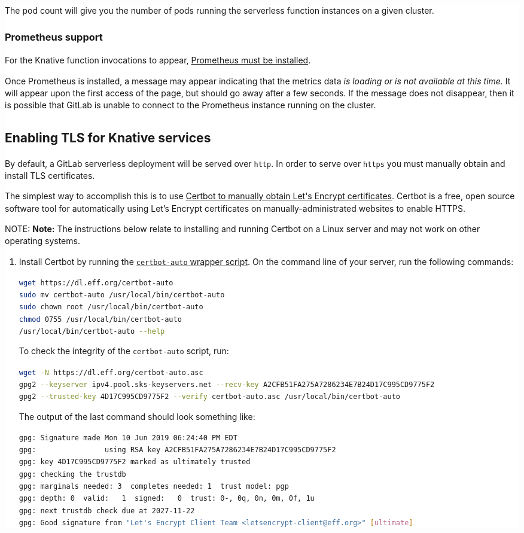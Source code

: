 The pod count will give you the number of pods running the serverless function instances on a given cluster.

### Prometheus support

For the Knative function invocations to appear,
[Prometheus must be installed](../index.md#installing-applications).

Once Prometheus is installed, a message may appear indicating that the metrics data _is
loading or is not available at this time._  It will appear upon the first access of the
page, but should go away after a few seconds. If the message does not disappear, then it
is possible that GitLab is unable to connect to the Prometheus instance running on the
cluster.

## Enabling TLS for Knative services

By default, a GitLab serverless deployment will be served over `http`. In order to serve over `https` you
must manually obtain and install TLS certificates.

The simplest way to accomplish this is to 
use [Certbot to manually obtain Let's Encrypt certificates](https://knative.dev/docs/serving/using-a-tls-cert/#using-certbot-to-manually-obtain-let-s-encrypt-certificates). Certbot is a free, open source software tool for automatically using Let’s Encrypt certificates on manually-administrated websites to enable HTTPS.

NOTE: **Note:**
The instructions below relate to installing and running Certbot on a Linux server and may not work on other operating systems.

1. Install Certbot by running the 
   [`certbot-auto` wrapper script](https://certbot.eff.org/docs/install.html#certbot-auto).
   On the command line of your server, run the following commands:

    ```sh
    wget https://dl.eff.org/certbot-auto
    sudo mv certbot-auto /usr/local/bin/certbot-auto
    sudo chown root /usr/local/bin/certbot-auto
    chmod 0755 /usr/local/bin/certbot-auto
    /usr/local/bin/certbot-auto --help
    ```

    To check the integrity of the `certbot-auto` script, run:

      ```sh
      wget -N https://dl.eff.org/certbot-auto.asc
      gpg2 --keyserver ipv4.pool.sks-keyservers.net --recv-key A2CFB51FA275A7286234E7B24D17C995CD9775F2
      gpg2 --trusted-key 4D17C995CD9775F2 --verify certbot-auto.asc /usr/local/bin/certbot-auto
      ```

    The output of the last command should look something like:

      ```sh
      gpg: Signature made Mon 10 Jun 2019 06:24:40 PM EDT
      gpg:                using RSA key A2CFB51FA275A7286234E7B24D17C995CD9775F2
      gpg: key 4D17C995CD9775F2 marked as ultimately trusted
      gpg: checking the trustdb
      gpg: marginals needed: 3  completes needed: 1  trust model: pgp
      gpg: depth: 0  valid:   1  signed:   0  trust: 0-, 0q, 0n, 0m, 0f, 1u
      gpg: next trustdb check due at 2027-11-22
      gpg: Good signature from "Let's Encrypt Client Team <letsencrypt-client@eff.org>" [ultimate]
      ```
